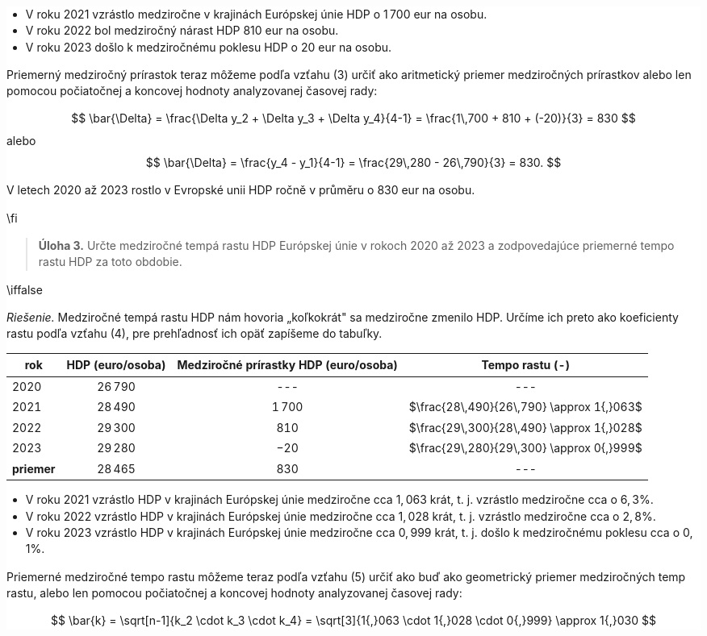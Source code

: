 
* V roku 2021 vzrástlo medziročne v krajinách Európskej únie HDP o $1\,700$ eur na osobu.	 
* V roku 2022 bol medziročný nárast HDP $810$ eur na osobu.
* V roku 2023 došlo k medziročnému poklesu HDP o $20$ eur na osobu.


Priemerný medziročný prírastok teraz môžeme podľa vzťahu (3) určiť ako aritmetický priemer medziročných prírastkov alebo len pomocou počiatočnej a koncovej hodnoty analyzovanej časovej rady:

$$
\bar{\Delta} = \frac{\Delta y_2 + \Delta y_3 + \Delta y_4}{4-1} = \frac{1\,700 + 810 + (-20)}{3} = 830
$$
alebo  
$$
\bar{\Delta} = \frac{y_4 - y_1}{4-1} = \frac{29\,280 - 26\,790}{3} = 830.
$$

V letech 2020 až 2023 rostlo v Evropské unii HDP ročně v průměru o $830$ eur na osobu.

\fi

> **Úloha 3.** Určte medziročné tempá rastu HDP Európskej únie v rokoch 2020 až 2023 a zodpovedajúce priemerné tempo rastu HDP za toto obdobie.

\iffalse

*Riešenie.* Medziročné tempá rastu HDP nám hovoria „koľkokrát" sa medziročne zmenilo HDP. Určíme ich preto ako koeficienty rastu podľa vzťahu (4), pre prehľadnosť ich opäť zapíšeme do tabuľky.

| rok     | HDP (euro/osoba) | Medziročné prírastky HDP (euro/osoba) | Tempo rastu (-) |
|-----------|:----------------------:|:---------------------------------:|:--------------------------------------------------:|
| 2020    |  $26\,790$   |  ---   |  ---                                        |
| 2021    |  $28\,490$   |  $1\,700$  | $\frac{28\,490}{26\,790} \approx 1{,}063$        |
| 2022    |  $29\,300$   |  $810$      | $\frac{29\,300}{28\,490} \approx 1{,}028$        |
| 2023    |  $29\,280$   |  $-20$      | $\frac{29\,280}{29\,300} \approx 0{,}999$        |
| **priemer** | $28\,465$ | $830$      |  ---                                         |

* V roku 2021 vzrástlo HDP v krajinách Európskej únie medziročne cca $1{,}063$ krát, t. j. vzrástlo medziročne cca o $6{,}3\%$.
* V roku 2022 vzrástlo HDP v krajinách Európskej únie medziročne cca $1{,}028$ krát, t. j. vzrástlo medziročne cca o $2{,}8\%$.
* V roku 2023 vzrástlo HDP v krajinách Európskej únie medziročne cca $0{,}999$ krát, t. j. došlo k medziročnému poklesu cca o $0{,}1\%$.

Priemerné medziročné tempo rastu môžeme teraz podľa vzťahu (5) určiť ako buď ako geometrický priemer medziročných temp rastu, alebo len pomocou počiatočnej a koncovej hodnoty analyzovanej časovej rady:

$$
\bar{k} = \sqrt[n-1]{k_2 \cdot k_3 \cdot k_4} = \sqrt[3]{1{,}063 \cdot 1{,}028 \cdot 0{,}999} \approx 1{,}030
$$
